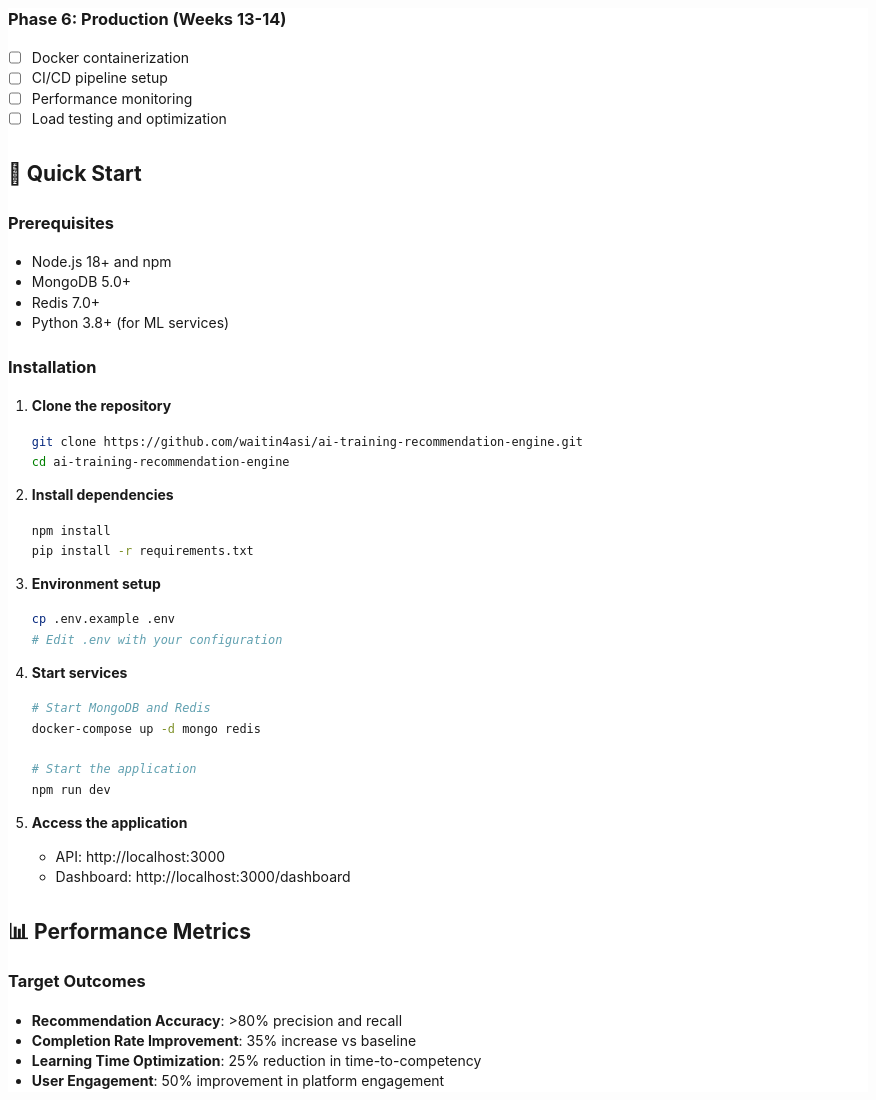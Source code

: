 ### Phase 6: Production (Weeks 13-14)
- [ ] Docker containerization
- [ ] CI/CD pipeline setup
- [ ] Performance monitoring
- [ ] Load testing and optimization

## 🔧 Quick Start

### Prerequisites
- Node.js 18+ and npm
- MongoDB 5.0+
- Redis 7.0+
- Python 3.8+ (for ML services)

### Installation

1. **Clone the repository**
   ```bash
   git clone https://github.com/waitin4asi/ai-training-recommendation-engine.git
   cd ai-training-recommendation-engine
   ```

2. **Install dependencies**
   ```bash
   npm install
   pip install -r requirements.txt
   ```

3. **Environment setup**
   ```bash
   cp .env.example .env
   # Edit .env with your configuration
   ```

4. **Start services**
   ```bash
   # Start MongoDB and Redis
   docker-compose up -d mongo redis
   
   # Start the application
   npm run dev
   ```

5. **Access the application**
   - API: http://localhost:3000
   - Dashboard: http://localhost:3000/dashboard

## 📊 Performance Metrics

### Target Outcomes
- **Recommendation Accuracy**: >80% precision and recall
- **Completion Rate Improvement**: 35% increase vs baseline
- **Learning Time Optimization**: 25% reduction in time-to-competency
- **User Engagement**: 50% improvement in platform engagement
